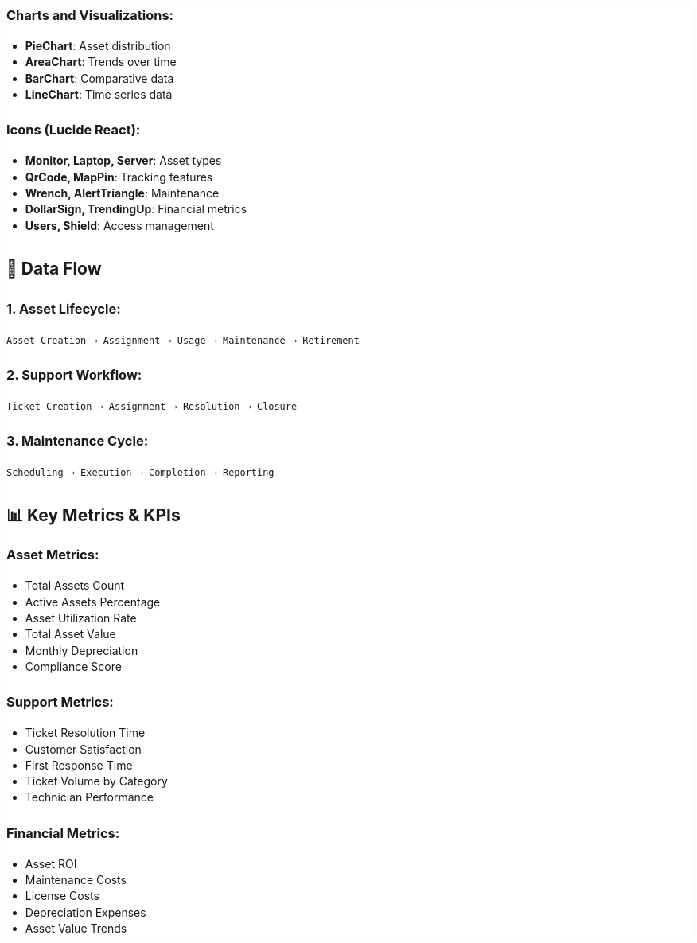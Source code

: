 ### Charts and Visualizations:
- **PieChart**: Asset distribution
- **AreaChart**: Trends over time
- **BarChart**: Comparative data
- **LineChart**: Time series data

### Icons (Lucide React):
- **Monitor, Laptop, Server**: Asset types
- **QrCode, MapPin**: Tracking features
- **Wrench, AlertTriangle**: Maintenance
- **DollarSign, TrendingUp**: Financial metrics
- **Users, Shield**: Access management

## 🔄 Data Flow

### 1. **Asset Lifecycle**:
```
Asset Creation → Assignment → Usage → Maintenance → Retirement
```

### 2. **Support Workflow**:
```
Ticket Creation → Assignment → Resolution → Closure
```

### 3. **Maintenance Cycle**:
```
Scheduling → Execution → Completion → Reporting
```

## 📊 Key Metrics & KPIs

### Asset Metrics:
- Total Assets Count
- Active Assets Percentage
- Asset Utilization Rate
- Total Asset Value
- Monthly Depreciation
- Compliance Score

### Support Metrics:
- Ticket Resolution Time
- Customer Satisfaction
- First Response Time
- Ticket Volume by Category
- Technician Performance

### Financial Metrics:
- Asset ROI
- Maintenance Costs
- License Costs
- Depreciation Expenses
- Asset Value Trends
